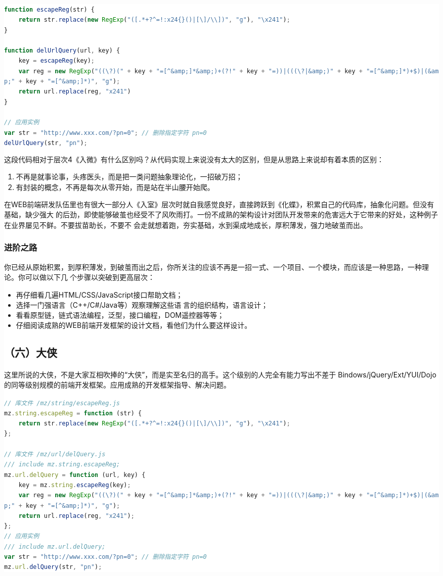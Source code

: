 ```javascript
function escapeReg(str) {
    return str.replace(new RegExp("([.*+?^=!:x24{}()|[\]/\\])", "g"), "\x241");
}

function delUrlQuery(url, key) {
    key = escapeReg(key);
    var reg = new RegExp("((\?)(" + key + "=[^&amp;]*&amp;)+(?!" + key + "=))|(((\?|&amp;)" + key + "=[^&amp;]*)+$)|(&amp;" + key + "=[^&amp;]*)", "g");
    return url.replace(reg, "x241")
}

// 应用实例
var str = "http://www.xxx.com/?pn=0"; // 删除指定字符 pn=0
delUrlQuery(str, "pn");
```

这段代码相对于层次4《入微》有什么区别吗？从代码实现上来说没有太大的区别，但是从思路上来说却有着本质的区别：
1. 不再是就事论事，头疼医头，而是把一类问题抽象理论化，一招破万招；
2. 有封装的概念，不再是每次从零开始，而是站在半山腰开始爬。

在WEB前端研发队伍里也有很大一部分人《入室》层次时就自我感觉良好，直接跨跃到《化蝶》，积累自己的代码库，抽象化问题。但没有基础，缺少强大 的后劲，即使能够破茧也经受不了风吹雨打。一份不成熟的架构设计对团队开发带来的危害远大于它带来的好处，这种例子在业界屡见不鲜。不要拔苗助长，不要不 会走就想着跑，夯实基础，水到渠成地成长，厚积薄发，强力地破茧而出。

### 进阶之路

你已经从原始积累，到厚积薄发，到破茧而出之后，你所关注的应该不再是一招一式、一个项目、一个模块，而应该是一种思路，一种理论。你可以做以下几 个步骤以突破到更高层次：
- 再仔细看几遍HTML/CSS/JavaScript接口帮助文档；
- 选择一门强语言（C++/C#/Java等）观察理解这些语 言的组织结构，语言设计；
- 看看原型链，链式语法编程，泛型，接口编程，DOM遥控器等等；
- 仔细阅读成熟的WEB前端开发框架的设计文档，看他们为什么要这样设计。

## （六）大侠
这里所说的大侠，不是大家互相吹捧的“大侠”，而是实至名归的高手。这个级别的人完全有能力写出不差于 Bindows/jQuery/Ext/YUI/Dojo 的同等级别规模的前端开发框架。应用成熟的开发框架指导、解决问题。

```javascript
// 库文件 /mz/string/escapeReg.js
mz.string.escapeReg = function (str) {
    return str.replace(new RegExp("([.*+?^=!:x24{}()|[\]/\\])", "g"), "\x241");
};

// 库文件 /mz/url/delQuery.js
/// include mz.string.escapeReg;
mz.url.delQuery = function (url, key) {
    key = mz.string.escapeReg(key);
    var reg = new RegExp("((\?)(" + key + "=[^&amp;]*&amp;)+(?!" + key + "=))|(((\?|&amp;)" + key + "=[^&amp;]*)+$)|(&amp;" + key + "=[^&amp;]*)", "g");
    return url.replace(reg, "x241");
};
// 应用实例
/// include mz.url.delQuery;
var str = "http://www.xxx.com/?pn=0"; // 删除指定字符 pn=0
mz.url.delQuery(str, "pn");
```
